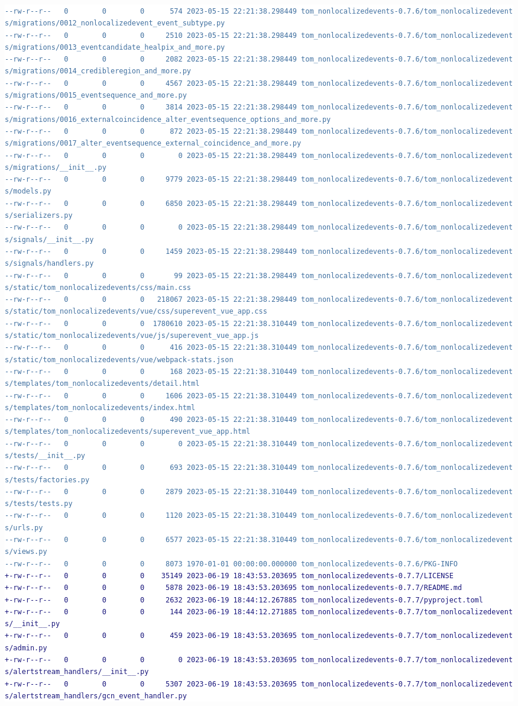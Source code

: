 ```diff
--rw-r--r--   0        0        0      574 2023-05-15 22:21:38.298449 tom_nonlocalizedevents-0.7.6/tom_nonlocalizedevents/migrations/0012_nonlocalizedevent_event_subtype.py
--rw-r--r--   0        0        0     2510 2023-05-15 22:21:38.298449 tom_nonlocalizedevents-0.7.6/tom_nonlocalizedevents/migrations/0013_eventcandidate_healpix_and_more.py
--rw-r--r--   0        0        0     2082 2023-05-15 22:21:38.298449 tom_nonlocalizedevents-0.7.6/tom_nonlocalizedevents/migrations/0014_credibleregion_and_more.py
--rw-r--r--   0        0        0     4567 2023-05-15 22:21:38.298449 tom_nonlocalizedevents-0.7.6/tom_nonlocalizedevents/migrations/0015_eventsequence_and_more.py
--rw-r--r--   0        0        0     3814 2023-05-15 22:21:38.298449 tom_nonlocalizedevents-0.7.6/tom_nonlocalizedevents/migrations/0016_externalcoincidence_alter_eventsequence_options_and_more.py
--rw-r--r--   0        0        0      872 2023-05-15 22:21:38.298449 tom_nonlocalizedevents-0.7.6/tom_nonlocalizedevents/migrations/0017_alter_eventsequence_external_coincidence_and_more.py
--rw-r--r--   0        0        0        0 2023-05-15 22:21:38.298449 tom_nonlocalizedevents-0.7.6/tom_nonlocalizedevents/migrations/__init__.py
--rw-r--r--   0        0        0     9779 2023-05-15 22:21:38.298449 tom_nonlocalizedevents-0.7.6/tom_nonlocalizedevents/models.py
--rw-r--r--   0        0        0     6850 2023-05-15 22:21:38.298449 tom_nonlocalizedevents-0.7.6/tom_nonlocalizedevents/serializers.py
--rw-r--r--   0        0        0        0 2023-05-15 22:21:38.298449 tom_nonlocalizedevents-0.7.6/tom_nonlocalizedevents/signals/__init__.py
--rw-r--r--   0        0        0     1459 2023-05-15 22:21:38.298449 tom_nonlocalizedevents-0.7.6/tom_nonlocalizedevents/signals/handlers.py
--rw-r--r--   0        0        0       99 2023-05-15 22:21:38.298449 tom_nonlocalizedevents-0.7.6/tom_nonlocalizedevents/static/tom_nonlocalizedevents/css/main.css
--rw-r--r--   0        0        0   218067 2023-05-15 22:21:38.298449 tom_nonlocalizedevents-0.7.6/tom_nonlocalizedevents/static/tom_nonlocalizedevents/vue/css/superevent_vue_app.css
--rw-r--r--   0        0        0  1780610 2023-05-15 22:21:38.310449 tom_nonlocalizedevents-0.7.6/tom_nonlocalizedevents/static/tom_nonlocalizedevents/vue/js/superevent_vue_app.js
--rw-r--r--   0        0        0      416 2023-05-15 22:21:38.310449 tom_nonlocalizedevents-0.7.6/tom_nonlocalizedevents/static/tom_nonlocalizedevents/vue/webpack-stats.json
--rw-r--r--   0        0        0      168 2023-05-15 22:21:38.310449 tom_nonlocalizedevents-0.7.6/tom_nonlocalizedevents/templates/tom_nonlocalizedevents/detail.html
--rw-r--r--   0        0        0     1606 2023-05-15 22:21:38.310449 tom_nonlocalizedevents-0.7.6/tom_nonlocalizedevents/templates/tom_nonlocalizedevents/index.html
--rw-r--r--   0        0        0      490 2023-05-15 22:21:38.310449 tom_nonlocalizedevents-0.7.6/tom_nonlocalizedevents/templates/tom_nonlocalizedevents/superevent_vue_app.html
--rw-r--r--   0        0        0        0 2023-05-15 22:21:38.310449 tom_nonlocalizedevents-0.7.6/tom_nonlocalizedevents/tests/__init__.py
--rw-r--r--   0        0        0      693 2023-05-15 22:21:38.310449 tom_nonlocalizedevents-0.7.6/tom_nonlocalizedevents/tests/factories.py
--rw-r--r--   0        0        0     2879 2023-05-15 22:21:38.310449 tom_nonlocalizedevents-0.7.6/tom_nonlocalizedevents/tests/tests.py
--rw-r--r--   0        0        0     1120 2023-05-15 22:21:38.310449 tom_nonlocalizedevents-0.7.6/tom_nonlocalizedevents/urls.py
--rw-r--r--   0        0        0     6577 2023-05-15 22:21:38.310449 tom_nonlocalizedevents-0.7.6/tom_nonlocalizedevents/views.py
--rw-r--r--   0        0        0     8073 1970-01-01 00:00:00.000000 tom_nonlocalizedevents-0.7.6/PKG-INFO
+-rw-r--r--   0        0        0    35149 2023-06-19 18:43:53.203695 tom_nonlocalizedevents-0.7.7/LICENSE
+-rw-r--r--   0        0        0     5878 2023-06-19 18:43:53.203695 tom_nonlocalizedevents-0.7.7/README.md
+-rw-r--r--   0        0        0     2632 2023-06-19 18:44:12.267885 tom_nonlocalizedevents-0.7.7/pyproject.toml
+-rw-r--r--   0        0        0      144 2023-06-19 18:44:12.271885 tom_nonlocalizedevents-0.7.7/tom_nonlocalizedevents/__init__.py
+-rw-r--r--   0        0        0      459 2023-06-19 18:43:53.203695 tom_nonlocalizedevents-0.7.7/tom_nonlocalizedevents/admin.py
+-rw-r--r--   0        0        0        0 2023-06-19 18:43:53.203695 tom_nonlocalizedevents-0.7.7/tom_nonlocalizedevents/alertstream_handlers/__init__.py
+-rw-r--r--   0        0        0     5307 2023-06-19 18:43:53.203695 tom_nonlocalizedevents-0.7.7/tom_nonlocalizedevents/alertstream_handlers/gcn_event_handler.py
```